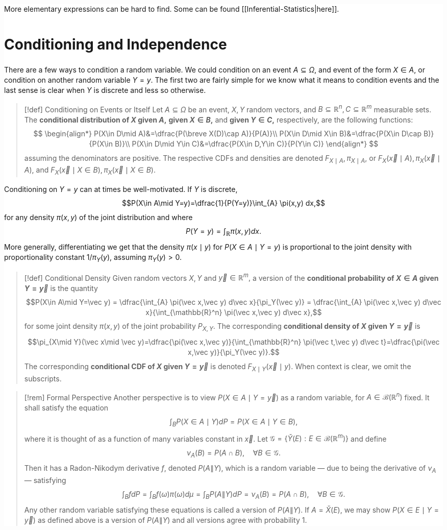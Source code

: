 More elementary expressions can be hard to find. Some can be found [[Inferential-Statistics|here]].

# Conditioning and Independence
There are a few ways to condition a random variable. We could condition on an event $A\subseteq\Omega,$ and event of the form $X\in A,$ or condition on another random variable $Y=y.$ The first two are fairly simple for we know what it means to condition events and the last sense is clear when $Y$ is discrete and less so otherwise.

> [!def] Conditioning on Events or Itself
> Let $A\subseteq\Omega$ be an event, $X,Y$ random vectors, and $B\subseteq \mathbb{R}^n,C\subseteq\mathbb{R}^m$ measurable sets. The **conditional distribution of $X$ given $A,$** **given $X\in B,$** and **given $Y\in C,$** respectively, are the following functions:
> $$
> \begin{align*}
> P(X\in D\mid A)&=\dfrac{P(\breve X(D)\cap A)}{P(A)}\\
> P(X\in D\mid X\in B)&=\dfrac{P(X\in D\cap B)}{P(X\in B)}\\
> P(X\in D\mid Y\in C)&=\dfrac{P(X\in D,Y\in C)}{P(Y\in C)}
> \end{align*}
> $$
> assuming the denominators are positive. The respective CDFs and densities are denoted $F_{X\mid A},\pi_{X\mid A},$ or $F_X(\vec x\mid A),\pi_X(\vec x\mid A),$ and $F_{X}(\vec x\mid X\in B),\pi_{X}(\vec x\mid X\in B).$

Conditioning on $Y=y$ can at times be well-motivated. If $Y$ is discrete, $$P(X\in A\mid Y=y)=\dfrac{1}{P(Y=y)}\int_{A} \pi(x,y) dx,$$
for any density $\pi(x,y)$ of the joint distribution and where $$P(Y=y)=\int_{\mathbb{R}} \pi(x,y)dx.$$
More generally, differentiating we get that the density $\pi(x\mid y)$ for $P(X\in A\mid Y=y)$ is proportional to the joint density with proportionality constant $1/\pi_Y(y),$ assuming $\pi_Y(y)>0.$

> [!def] Conditional Density
> Given random vectors $X,Y$ and $\vec y \in \mathbb{R}^m,$ a version of the **conditional probability of $X\in A$ given $Y=\vec y$** is the quantity $$P(X\in A\mid Y=\vec y) = \dfrac{\int_{A} \pi(\vec x,\vec y) d\vec x}{\pi_Y(\vec y)} = \dfrac{\int_{A} \pi(\vec x,\vec y) d\vec x}{\int_{\mathbb{R}^n} \pi(\vec x,\vec y) d\vec x},$$
> for some joint density $\pi(x,y)$ of the joint probability $P_{X,Y}.$ The corresponding **conditional density of $X$ given $Y=\vec y$** is $$\pi_{X\mid Y}(\vec x\mid \vec y)=\dfrac{\pi(\vec x,\vec y)}{\int_{\mathbb{R}^n} \pi(\vec t,\vec y) d\vec t}=\dfrac{\pi(\vec x,\vec y)}{\pi_Y(\vec y)}.$$
> The corresponding **conditional CDF of $X$ given $Y=\vec y$** is denoted $F_{X\mid Y}(\vec x\mid y).$ When context is clear, we omit the subscripts.

> [!rem] Formal Perspective
> Another perspective is to view $P(X\in A\mid Y=\vec y)$ as a random variable, for $A\in\mathcal{B}(\mathbb{R}^n)$ fixed. It shall satisfy the equation $$\int_{B} P(X\in A\mid Y) dP=P(X\in A\mid Y\in B),$$
> where it is thought of as a function of many variables constant in $\vec x.$ Let $\mathscr{G}=\{\breve Y(E) : E\in\mathcal{B}(\mathbb{R}^m)\}$ and define $$\nu_A(B)=P(A\cap B),\quad \forall B\in\mathscr{G}.$$
> Then it has a Radon-Nikodym derivative $f,$ denoted $P(A\|Y),$ which is a random variable — due to being the derivative of $\nu_A$ — satisfying $$\int_{B} f dP=\int_{B} f(\omega)\pi(\omega) d\mu=\int_{B}P(A\|Y)dP=\nu_A(B)=P(A\cap B),\quad\forall B\in\mathscr{G}.$$
> Any other random variable satisfying these equations is called a version of $P(A\|Y).$ If $A=\breve X(E),$ we may show $P(X\in E\mid Y=\vec y)$ as defined above is a version of $P(A\|Y)$ and all versions agree with probability 1.

